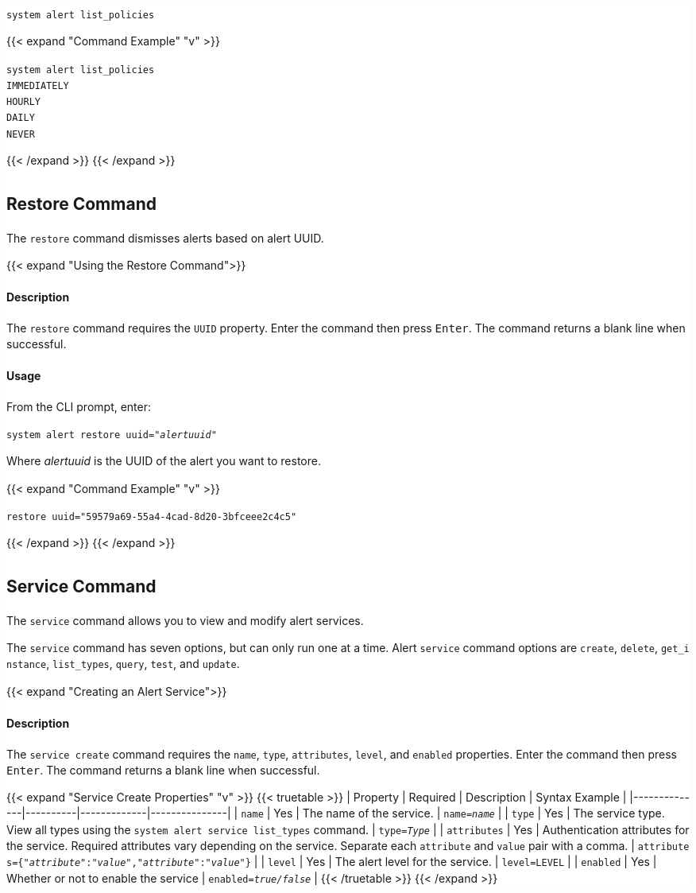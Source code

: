 `system alert list_policies`

{{< expand "Command Example" "v" >}}
```
system alert list_policies
IMMEDIATELY
HOURLY
DAILY
NEVER
```
{{< /expand >}}
{{< /expand >}}

## Restore Command

The `restore` command dismisses alerts based on alert UUID.

{{< expand "Using the Restore Command">}}
#### Description
The `restore` command requires the `UUID` property.
Enter the command then press <kbd>Enter</kbd>.
The command returns a blank line when successful.

#### Usage
From the CLI prompt, enter:

<code>system alert restore uuid="<i>alertuuid</i>"</code>

Where *alertuuid* is the UUID of the alert you want to restore.

{{< expand "Command Example" "v" >}}
```
restore uuid="59579a69-55a4-4cad-8d20-3bfceee2c4c5"
```
{{< /expand >}}
{{< /expand >}}

## Service Command

The `service` command allows you to view and modify alert services.

The `service` command has seven options, but can only run one at a time. Alert `service` command options are `create`, `delete`, `get_instance`, `list_types`, `query`, `test`, and `update`.

{{< expand "Creating an Alert Service">}}
#### Description
The `service create` command requires the `name`, `type`, `attributes`, `level`, and `enabled` properties.
Enter the command then press <kbd>Enter</kbd>.
The command returns a blank line when successful.

{{< expand "Service Create Properties" "v" >}}
{{< truetable >}}
| Property     | Required | Description | Syntax Example |
|--------------|----------|-------------|---------------|
| `name`       | Yes      | The name of the service. | <code>name=<em>name</em></code> |
| `type`       | Yes      | The service type. View all types using the `system alert service list_types` command. | <code>type=<em>Type</em></code> |
| `attributes` | Yes      | Authentication attributes for the service. Required attributes vary depending on the service. Separate each `attribute` and `value` pair with a comma. | <code>attributes={"<em>attribute</em>":"<em>value</em>","<em>attribute</em>":"<em>value</em>"}</code> |
| `level`      | Yes      | The alert level for the service. | <code>level=LEVEL</em></code> |
| `enabled`    | Yes      | Whether or not to enable the service | <code>enabled=<em>true/false</em></code> |
{{< /truetable >}}
{{< /expand >}}
